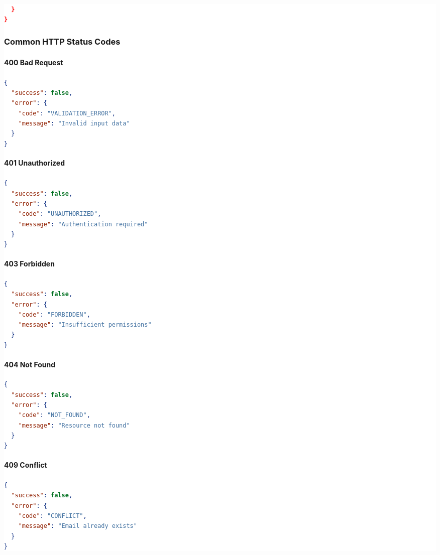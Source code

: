 ```json
  }
}
```

### Common HTTP Status Codes

#### 400 Bad Request
```json
{
  "success": false,
  "error": {
    "code": "VALIDATION_ERROR",
    "message": "Invalid input data"
  }
}
```

#### 401 Unauthorized
```json
{
  "success": false,
  "error": {
    "code": "UNAUTHORIZED",
    "message": "Authentication required"
  }
}
```

#### 403 Forbidden
```json
{
  "success": false,
  "error": {
    "code": "FORBIDDEN",
    "message": "Insufficient permissions"
  }
}
```

#### 404 Not Found
```json
{
  "success": false,
  "error": {
    "code": "NOT_FOUND",
    "message": "Resource not found"
  }
}
```

#### 409 Conflict
```json
{
  "success": false,
  "error": {
    "code": "CONFLICT",
    "message": "Email already exists"
  }
}
```

